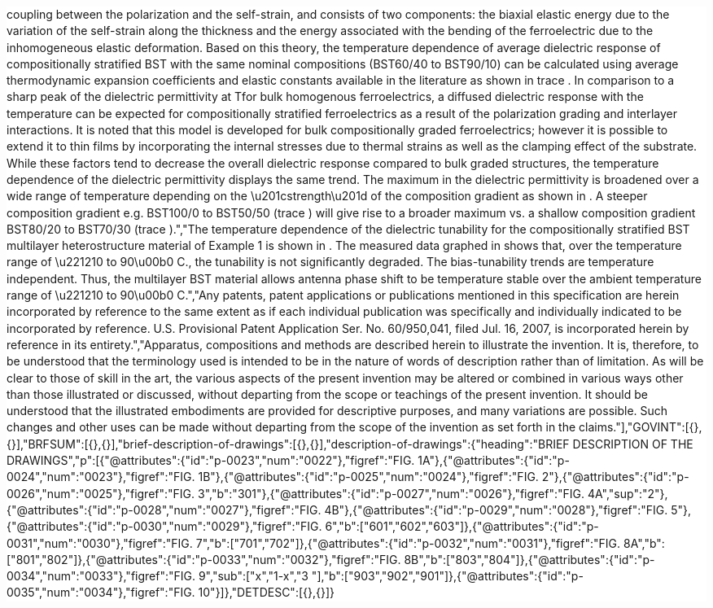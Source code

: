 coupling between the polarization and the self-strain, and consists of two components: the biaxial elastic energy due to the variation of the self-strain along the thickness and the energy associated with the bending of the ferroelectric due to the inhomogeneous elastic deformation. Based on this theory, the temperature dependence of average dielectric response of compositionally stratified BST with the same nominal compositions (BST60\/40 to BST90\/10) can be calculated using average thermodynamic expansion coefficients and elastic constants available in the literature as shown in  trace . In comparison to a sharp peak of the dielectric permittivity at Tfor bulk homogenous ferroelectrics, a diffused dielectric response with the temperature can be expected for compositionally stratified ferroelectrics as a result of the polarization grading and interlayer interactions. It is noted that this model is developed for bulk compositionally graded ferroelectrics; however it is possible to extend it to thin films by incorporating the internal stresses due to thermal strains as well as the clamping effect of the substrate. While these factors tend to decrease the overall dielectric response compared to bulk graded structures, the temperature dependence of the dielectric permittivity displays the same trend. The maximum in the dielectric permittivity is broadened over a wide range of temperature depending on the \u201cstrength\u201d of the composition gradient as shown in . A steeper composition gradient e.g. BST100\/0 to BST50\/50 (trace ) will give rise to a broader maximum vs. a shallow composition gradient BST80\/20 to BST70\/30 (trace ).","The temperature dependence of the dielectric tunability for the compositionally stratified BST multilayer heterostructure material of Example 1 is shown in . The measured data graphed in  shows that, over the temperature range of \u221210 to 90\u00b0 C., the tunability is not significantly degraded. The bias-tunability trends are temperature independent. Thus, the multilayer BST material allows antenna phase shift to be temperature stable over the ambient temperature range of \u221210 to 90\u00b0 C.","Any patents, patent applications or publications mentioned in this specification are herein incorporated by reference to the same extent as if each individual publication was specifically and individually indicated to be incorporated by reference. U.S. Provisional Patent Application Ser. No. 60\/950,041, filed Jul. 16, 2007, is incorporated herein by reference in its entirety.","Apparatus, compositions and methods are described herein to illustrate the invention. It is, therefore, to be understood that the terminology used is intended to be in the nature of words of description rather than of limitation. As will be clear to those of skill in the art, the various aspects of the present invention may be altered or combined in various ways other than those illustrated or discussed, without departing from the scope or teachings of the present invention. It should be understood that the illustrated embodiments are provided for descriptive purposes, and many variations are possible. Such changes and other uses can be made without departing from the scope of the invention as set forth in the claims."],"GOVINT":[{},{}],"BRFSUM":[{},{}],"brief-description-of-drawings":[{},{}],"description-of-drawings":{"heading":"BRIEF DESCRIPTION OF THE DRAWINGS","p":[{"@attributes":{"id":"p-0023","num":"0022"},"figref":"FIG. 1A"},{"@attributes":{"id":"p-0024","num":"0023"},"figref":"FIG. 1B"},{"@attributes":{"id":"p-0025","num":"0024"},"figref":"FIG. 2"},{"@attributes":{"id":"p-0026","num":"0025"},"figref":"FIG. 3","b":"301"},{"@attributes":{"id":"p-0027","num":"0026"},"figref":"FIG. 4A","sup":"2"},{"@attributes":{"id":"p-0028","num":"0027"},"figref":"FIG. 4B"},{"@attributes":{"id":"p-0029","num":"0028"},"figref":"FIG. 5"},{"@attributes":{"id":"p-0030","num":"0029"},"figref":"FIG. 6","b":["601","602","603"]},{"@attributes":{"id":"p-0031","num":"0030"},"figref":"FIG. 7","b":["701","702"]},{"@attributes":{"id":"p-0032","num":"0031"},"figref":"FIG. 8A","b":["801","802"]},{"@attributes":{"id":"p-0033","num":"0032"},"figref":"FIG. 8B","b":["803","804"]},{"@attributes":{"id":"p-0034","num":"0033"},"figref":"FIG. 9","sub":["x","1-x","3 "],"b":["903","902","901"]},{"@attributes":{"id":"p-0035","num":"0034"},"figref":"FIG. 10"}]},"DETDESC":[{},{}]}

